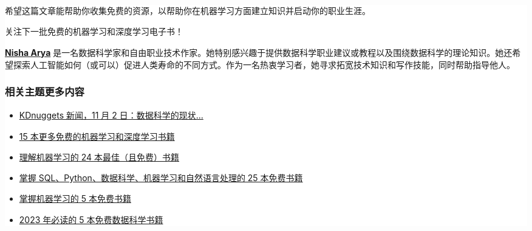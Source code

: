 希望这篇文章能帮助你收集免费的资源，以帮助你在机器学习方面建立知识并启动你的职业生涯。

关注下一批免费的机器学习和深度学习电子书！

**[Nisha Arya](https://www.linkedin.com/in/nisha-arya-ahmed/)** 是一名数据科学家和自由职业技术作家。她特别感兴趣于提供数据科学职业建议或教程以及围绕数据科学的理论知识。她还希望探索人工智能如何（或可以）促进人类寿命的不同方式。作为一名热衷学习者，她寻求拓宽技术知识和写作技能，同时帮助指导他人。

### 相关主题更多内容

+   [KDnuggets 新闻，11 月 2 日：数据科学的现状…](https://www.kdnuggets.com/2022/n43.html)

+   [15 本更多免费的机器学习和深度学习书籍](https://www.kdnuggets.com/2022/11/15-free-machine-learning-deep-learning-books.html)

+   [理解机器学习的 24 本最佳（且免费）书籍](https://www.kdnuggets.com/2020/03/24-best-free-books-understand-machine-learning.html)

+   [掌握 SQL、Python、数据科学、机器学习和自然语言处理的 25 本免费书籍](https://www.kdnuggets.com/25-free-books-to-master-sql-python-data-science-machine-learning-and-natural-language-processing)

+   [掌握机器学习的 5 本免费书籍](https://www.kdnuggets.com/5-free-books-to-master-machine-learning)

+   [2023 年必读的 5 本免费数据科学书籍](https://www.kdnuggets.com/2023/01/5-free-data-science-books-must-read-2023.html)

